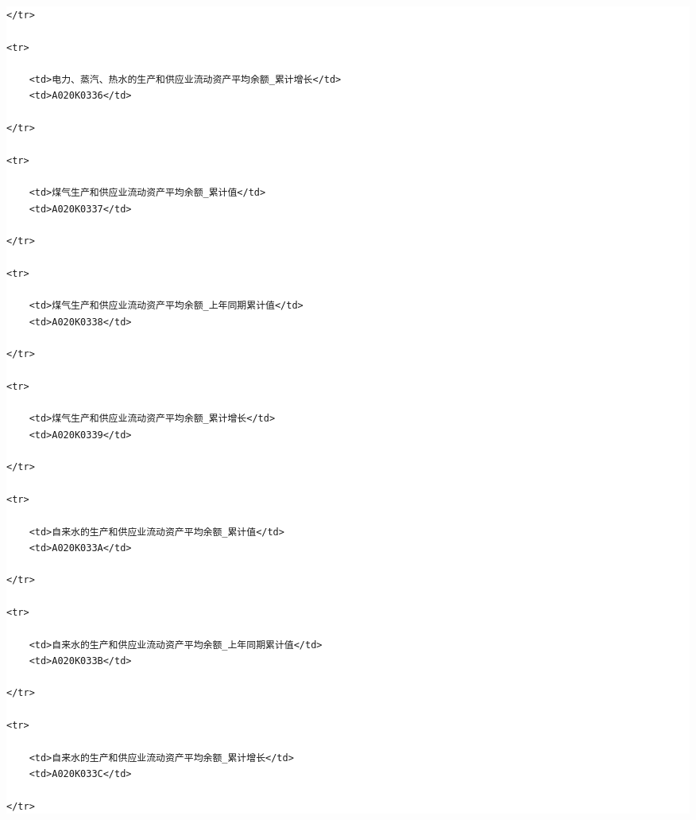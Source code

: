     </tr>
    
    <tr>

        <td>电力、蒸汽、热水的生产和供应业流动资产平均余额_累计增长</td>
        <td>A020K0336</td>

    </tr>
    
    <tr>

        <td>煤气生产和供应业流动资产平均余额_累计值</td>
        <td>A020K0337</td>

    </tr>
    
    <tr>

        <td>煤气生产和供应业流动资产平均余额_上年同期累计值</td>
        <td>A020K0338</td>

    </tr>
    
    <tr>

        <td>煤气生产和供应业流动资产平均余额_累计增长</td>
        <td>A020K0339</td>

    </tr>
    
    <tr>

        <td>自来水的生产和供应业流动资产平均余额_累计值</td>
        <td>A020K033A</td>

    </tr>
    
    <tr>

        <td>自来水的生产和供应业流动资产平均余额_上年同期累计值</td>
        <td>A020K033B</td>

    </tr>
    
    <tr>

        <td>自来水的生产和供应业流动资产平均余额_累计增长</td>
        <td>A020K033C</td>

    </tr>
    
</table>